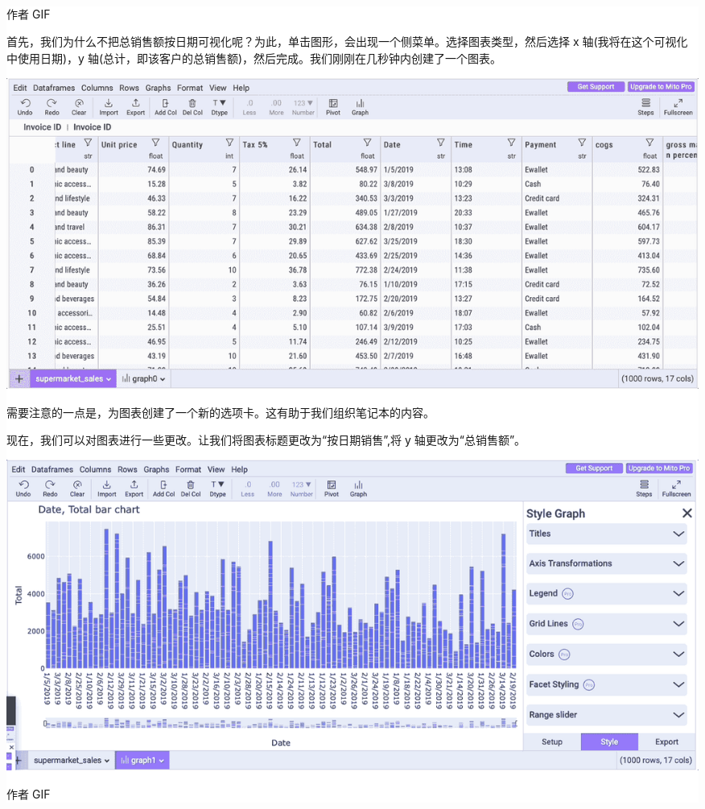 作者 GIF

首先，我们为什么不把总销售额按日期可视化呢？为此，单击图形，会出现一个侧菜单。选择图表类型，然后选择 x 轴(我将在这个可视化中使用日期)，y 轴(总计，即该客户的总销售额)，然后完成。我们刚刚在几秒钟内创建了一个图表。

![](img/666390e0a3a86725e4254a1717135125.png)

需要注意的一点是，为图表创建了一个新的选项卡。这有助于我们组织笔记本的内容。

现在，我们可以对图表进行一些更改。让我们将图表标题更改为“按日期销售”,将 y 轴更改为“总销售额”。

![](img/fe494b420ba5f8c3ddf89b897c8d4b8b.png)

作者 GIF

